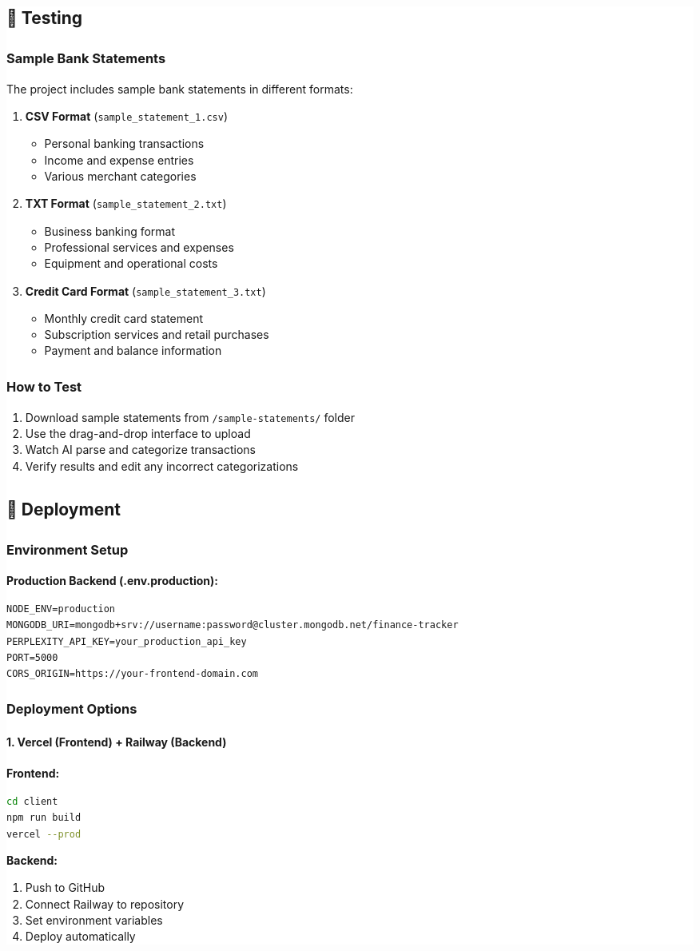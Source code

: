 ## 🧪 Testing

### Sample Bank Statements

The project includes sample bank statements in different formats:

1. **CSV Format** (`sample_statement_1.csv`)
   - Personal banking transactions
   - Income and expense entries
   - Various merchant categories

2. **TXT Format** (`sample_statement_2.txt`)
   - Business banking format
   - Professional services and expenses
   - Equipment and operational costs

3. **Credit Card Format** (`sample_statement_3.txt`)
   - Monthly credit card statement
   - Subscription services and retail purchases
   - Payment and balance information

### How to Test
1. Download sample statements from `/sample-statements/` folder
2. Use the drag-and-drop interface to upload
3. Watch AI parse and categorize transactions
4. Verify results and edit any incorrect categorizations

## 🚀 Deployment

### Environment Setup

**Production Backend (.env.production):**
```env
NODE_ENV=production
MONGODB_URI=mongodb+srv://username:password@cluster.mongodb.net/finance-tracker
PERPLEXITY_API_KEY=your_production_api_key
PORT=5000
CORS_ORIGIN=https://your-frontend-domain.com
```

### Deployment Options

#### 1. **Vercel (Frontend) + Railway (Backend)**

**Frontend:**
```bash
cd client
npm run build
vercel --prod
```

**Backend:**
1. Push to GitHub
2. Connect Railway to repository
3. Set environment variables
4. Deploy automatically
